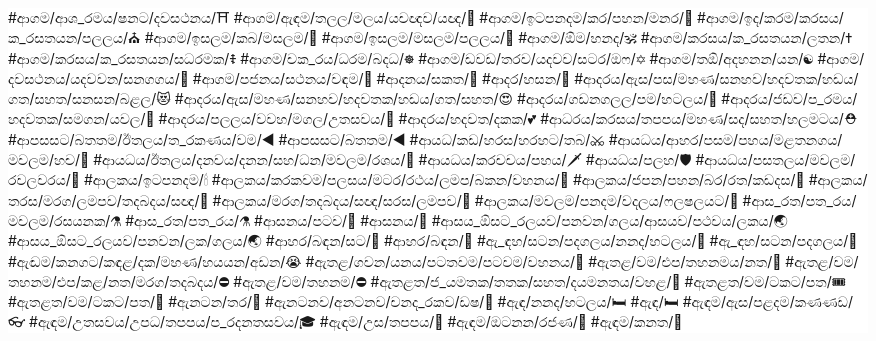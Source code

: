 #ආගම/ආශ_රමය/ෂනට/දවසථනය/⛩
#ආගම/ඇඳම/තලල/මලය/යචඥව/යඥ/📿
#ආගම/ඉටපනදම/කර/පහන/මනර/🕎
#ආගම/ඉද/කරම/කරසය/ක_රසතයන/පලලය/⛪
#ආගම/ඉසලම/කබ/මසලම/🕋
#ආගම/ඉසලම/මසලම/පලලය/🕌
#ආගම/ඕම/හනද/🕉
#ආගම/කරසය/ක_රසතයන/ලතන/✝
#ආගම/කරසය/ක_රසතයන/සධරමක/☦
#ආගම/චක_රය/ධරම/බදධ/☸
#ආගම/ඩවඩ/තරව/යදවව/සටර/ඔෆ/✡
#ආගම/තඕ/අදහනන/යන/☯
#ආගම/දවසථනය/යදවවන/සනගගය/🕍
#ආගම/පජනය/සථනය/වඳම/🛐
#ආදනය/සකත/🔣
#ආදර/හසන/💌
#ආදරය/ඇස/පස/මහණ/සනහව/හදවතක/හඩය/ගත/සහත/සනසන/බළල/😻
#ආදරය/ඇස/මහණ/සනහව/හදවතක/හඩය/ගත/සහත/😍
#ආදරය/ගඩනගලල/පම/හටලය/🏩
#ආදරය/ජඩව/ප_රමය/හදවතක/සමගන/යවල/💑
#ආදරය/පලලය/වවහ/මගල/උතසවය/💒
#ආදරය/හදවත/දකක/💕
#ආධරය/කරසය/තපපය/මහණ/සද/සහත/හලමටය/⛑
#ආපසසට/බතතම/ඊතලය/ත_රකණය/වම/◀
#ආපසසට/බතතම/◀
#ආයධ/කඩ/හරස/හරහට/තබ/⚔
#ආයධය/ආහර/පසම/පහය/මළතනගය/මවලම/හච/🔪
#ආයධය/ඊතලය/දනවය/දනන/සහ/ධන/මවලම/රශය/🏹
#ආයධය/කරචචය/පහය/🗡
#ආයධය/පලහ/🛡
#ආයධය/පසතලය/මවලම/රවලවරය/🔫
#ආලකය/ඉටපනදම/🕯
#ආලකය/කරකවම/පලසය/මටර/රථය/ලමප/බකන/වහනය/🚨
#ආලකය/ජපන/පහන/බර/රත/කඩදස/🏮
#ආලකය/තරස/මරග/ලමපව/තදබදය/සඥ/🚦
#ආලකය/මරග/තදබදය/සඥ/සරස/ලමපව/🚥
#ආලකය/මවලම/පනදම/වදලය/ෆලෂලයට/🔦
#ආස_රත/පත_රය/මවලම/රසයනක/⚗
#ආස_රත/පත_රය/⚗
#ආසනය/පටව/💺
#ආසනය/💺
#ආසය_ඕසට_රලයව/පනවන/ගලය/ආසයව/පථවය/ලකය/🌏
#ආසය_ඕසට_රලයව/පනවන/ලක/ගලය/🌏
#ආහර/බඳන/සට/🍲
#ආහර/බඳන/🍲
#ඇ_ඳහ/සටන/පදගලය/නනද/හටලය/🛌
#ඇ_ඳහ/සටන/පදගලය/🛌
#ඇඬම/කනගට/කඳළ/දක/මහණ/හයයන/අඩන/😭
#ඇතළ/ගවන/යනය/පටතවම/පටවම/වහනය/🛫
#ඇතළ/වම/එප/තහනමය/නත/🚫
#ඇතළ/වම/තහනම/එප/කළ/නත/මරග/තදබදය/⛔
#ඇතළ/වම/තහනම/⛔
#ඇතළත/ජ_යමතක/තතක/සහත/දයමනතය/වහළ/💠
#ඇතළත/වම/ටකට/පත/🎟
#ඇතළත/වම/ටකට/පත/🎫
#ඇනටන/තර/📶
#ඇනටනව/අනටනව/චනද_රකව/ඩෂ/📡
#ඇඳ/නනද/හටලය/🛏
#ඇඳ/🛏
#ඇඳම/ඇස/පළදම/කණණඩ/👓
#ඇඳම/උතසවය/උපධ/තපපය/ප_රදනතසවය/🎓
#ඇඳම/උස/තපපය/🎩
#ඇඳම/ඔටනන/රජණ/👑
#ඇඳම/කනත/👚
